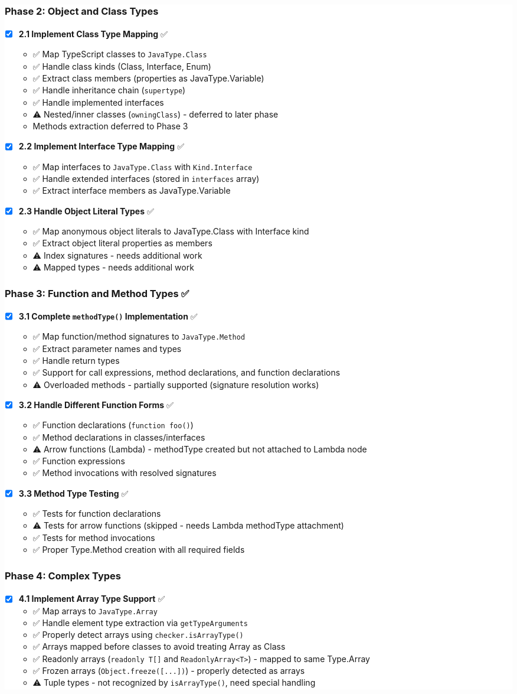 ### Phase 2: Object and Class Types
- [x] **2.1 Implement Class Type Mapping** ✅
  - ✅ Map TypeScript classes to `JavaType.Class`
  - ✅ Handle class kinds (Class, Interface, Enum)
  - ✅ Extract class members (properties as JavaType.Variable)
  - ✅ Handle inheritance chain (`supertype`)
  - ✅ Handle implemented interfaces
  - ⚠️ Nested/inner classes (`owningClass`) - deferred to later phase
  - Methods extraction deferred to Phase 3

- [x] **2.2 Implement Interface Type Mapping** ✅
  - ✅ Map interfaces to `JavaType.Class` with `Kind.Interface`
  - ✅ Handle extended interfaces (stored in `interfaces` array)
  - ✅ Extract interface members as JavaType.Variable

- [x] **2.3 Handle Object Literal Types** ✅
  - ✅ Map anonymous object literals to JavaType.Class with Interface kind
  - ✅ Extract object literal properties as members
  - ⚠️ Index signatures - needs additional work
  - ⚠️ Mapped types - needs additional work

### Phase 3: Function and Method Types ✅
- [x] **3.1 Complete `methodType()` Implementation** ✅
  - ✅ Map function/method signatures to `JavaType.Method`
  - ✅ Extract parameter names and types
  - ✅ Handle return types
  - ✅ Support for call expressions, method declarations, and function declarations
  - ⚠️ Overloaded methods - partially supported (signature resolution works)

- [x] **3.2 Handle Different Function Forms** ✅
  - ✅ Function declarations (`function foo()`)
  - ✅ Method declarations in classes/interfaces
  - ⚠️ Arrow functions (Lambda) - methodType created but not attached to Lambda node
  - ✅ Function expressions
  - ✅ Method invocations with resolved signatures

- [x] **3.3 Method Type Testing** ✅
  - ✅ Tests for function declarations
  - ⚠️ Tests for arrow functions (skipped - needs Lambda methodType attachment)
  - ✅ Tests for method invocations
  - ✅ Proper Type.Method creation with all required fields

### Phase 4: Complex Types
- [x] **4.1 Implement Array Type Support** ✅
  - ✅ Map arrays to `JavaType.Array`
  - ✅ Handle element type extraction via `getTypeArguments`
  - ✅ Properly detect arrays using `checker.isArrayType()`
  - ✅ Arrays mapped before classes to avoid treating Array<T> as Class
  - ✅ Readonly arrays (`readonly T[]` and `ReadonlyArray<T>`) - mapped to same Type.Array
  - ✅ Frozen arrays (`Object.freeze([...])`) - properly detected as arrays
  - ⚠️ Tuple types - not recognized by `isArrayType()`, need special handling

